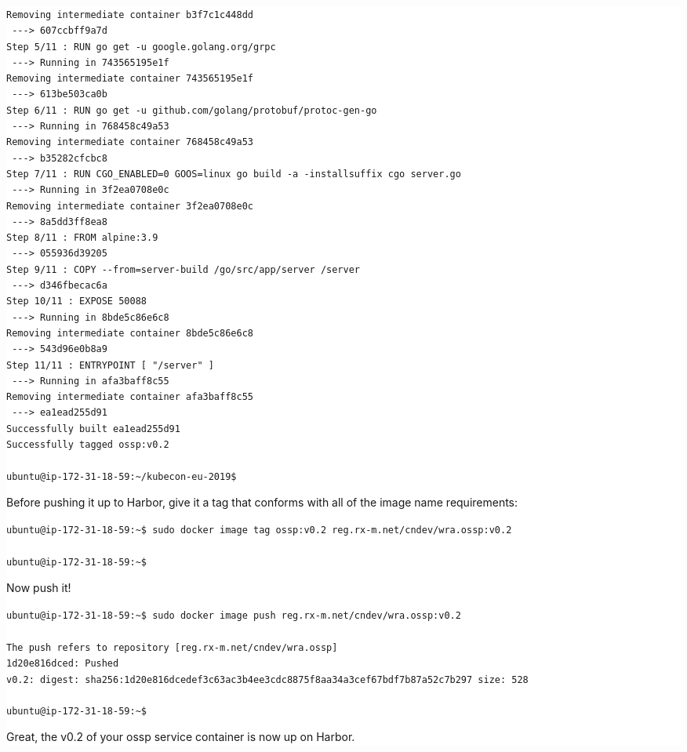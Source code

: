 ```
Removing intermediate container b3f7c1c448dd
 ---> 607ccbff9a7d
Step 5/11 : RUN go get -u google.golang.org/grpc
 ---> Running in 743565195e1f
Removing intermediate container 743565195e1f
 ---> 613be503ca0b
Step 6/11 : RUN go get -u github.com/golang/protobuf/protoc-gen-go
 ---> Running in 768458c49a53
Removing intermediate container 768458c49a53
 ---> b35282cfcbc8
Step 7/11 : RUN CGO_ENABLED=0 GOOS=linux go build -a -installsuffix cgo server.go
 ---> Running in 3f2ea0708e0c
Removing intermediate container 3f2ea0708e0c
 ---> 8a5dd3ff8ea8
Step 8/11 : FROM alpine:3.9
 ---> 055936d39205
Step 9/11 : COPY --from=server-build /go/src/app/server /server
 ---> d346fbecac6a
Step 10/11 : EXPOSE 50088
 ---> Running in 8bde5c86e6c8
Removing intermediate container 8bde5c86e6c8
 ---> 543d96e0b8a9
Step 11/11 : ENTRYPOINT [ "/server" ]
 ---> Running in afa3baff8c55
Removing intermediate container afa3baff8c55
 ---> ea1ead255d91
Successfully built ea1ead255d91
Successfully tagged ossp:v0.2

ubuntu@ip-172-31-18-59:~/kubecon-eu-2019$
```

Before pushing it up to Harbor, give it a tag that conforms with all of the image name requirements:

```
ubuntu@ip-172-31-18-59:~$ sudo docker image tag ossp:v0.2 reg.rx-m.net/cndev/wra.ossp:v0.2

ubuntu@ip-172-31-18-59:~$
```

Now push it!

```
ubuntu@ip-172-31-18-59:~$ sudo docker image push reg.rx-m.net/cndev/wra.ossp:v0.2

The push refers to repository [reg.rx-m.net/cndev/wra.ossp]
1d20e816dced: Pushed
v0.2: digest: sha256:1d20e816dcedef3c63ac3b4ee3cdc8875f8aa34a3cef67bdf7b87a52c7b297 size: 528

ubuntu@ip-172-31-18-59:~$
```

Great, the v0.2 of your ossp service container is now up on Harbor.


[RX-M LLC]: http://rx-m.io/rxm-cnc.svg "RX-M LLC"